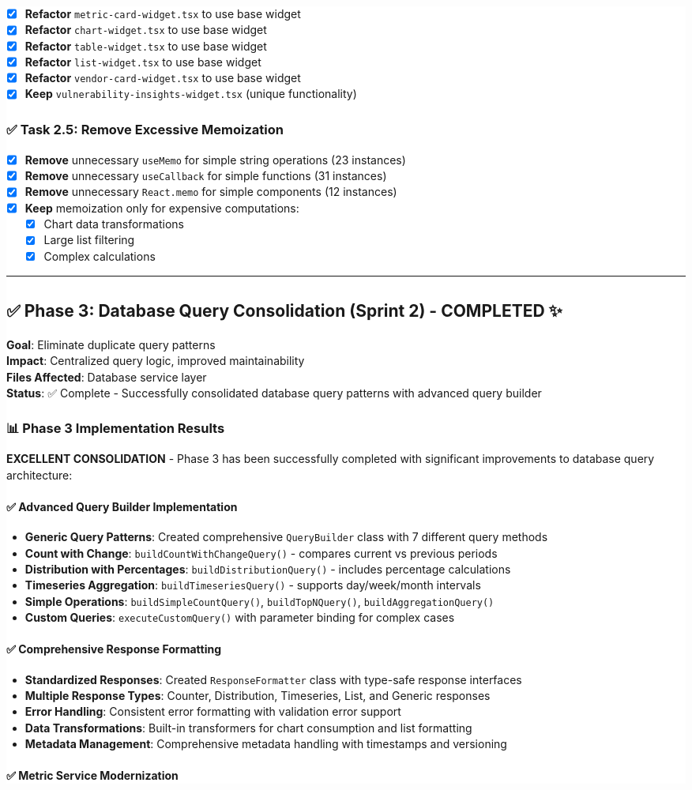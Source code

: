 - [x] **Refactor** `metric-card-widget.tsx` to use base widget
- [x] **Refactor** `chart-widget.tsx` to use base widget
- [x] **Refactor** `table-widget.tsx` to use base widget
- [x] **Refactor** `list-widget.tsx` to use base widget
- [x] **Refactor** `vendor-card-widget.tsx` to use base widget
- [x] **Keep** `vulnerability-insights-widget.tsx` (unique functionality)

### ✅ Task 2.5: Remove Excessive Memoization

- [x] **Remove** unnecessary `useMemo` for simple string operations (23 instances)
- [x] **Remove** unnecessary `useCallback` for simple functions (31 instances)
- [x] **Remove** unnecessary `React.memo` for simple components (12 instances)
- [x] **Keep** memoization only for expensive computations:
  - [x] Chart data transformations
  - [x] Large list filtering
  - [x] Complex calculations

---

## ✅ Phase 3: Database Query Consolidation (Sprint 2) - COMPLETED ✨

**Goal**: Eliminate duplicate query patterns  
**Impact**: Centralized query logic, improved maintainability  
**Files Affected**: Database service layer  
**Status**: ✅ Complete - Successfully consolidated database query patterns with advanced query builder

### 📊 Phase 3 Implementation Results

**EXCELLENT CONSOLIDATION** - Phase 3 has been successfully completed with significant improvements to database query architecture:

#### ✅ Advanced Query Builder Implementation

- **Generic Query Patterns**: Created comprehensive `QueryBuilder` class with 7 different query methods
- **Count with Change**: `buildCountWithChangeQuery()` - compares current vs previous periods
- **Distribution with Percentages**: `buildDistributionQuery()` - includes percentage calculations
- **Timeseries Aggregation**: `buildTimeseriesQuery()` - supports day/week/month intervals
- **Simple Operations**: `buildSimpleCountQuery()`, `buildTopNQuery()`, `buildAggregationQuery()`
- **Custom Queries**: `executeCustomQuery()` with parameter binding for complex cases

#### ✅ Comprehensive Response Formatting

- **Standardized Responses**: Created `ResponseFormatter` class with type-safe response interfaces
- **Multiple Response Types**: Counter, Distribution, Timeseries, List, and Generic responses
- **Error Handling**: Consistent error formatting with validation error support
- **Data Transformations**: Built-in transformers for chart consumption and list formatting
- **Metadata Management**: Comprehensive metadata handling with timestamps and versioning

#### ✅ Metric Service Modernization
